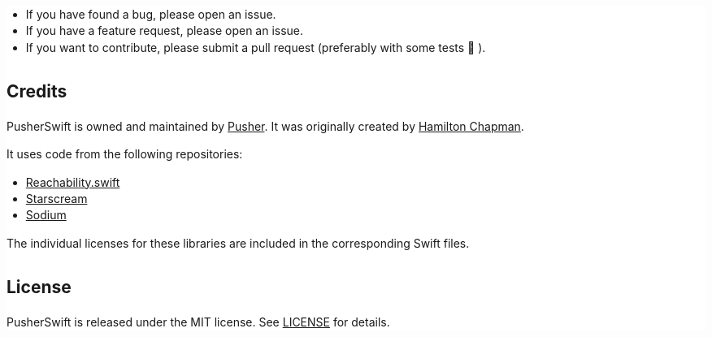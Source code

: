 - If you have found a bug, please open an issue.
- If you have a feature request, please open an issue.
- If you want to contribute, please submit a pull request (preferably with some tests 🙂 ).

## Credits

PusherSwift is owned and maintained by [Pusher](https://pusher.com). It was originally created by [Hamilton Chapman](https://github.com/hamchapman).

It uses code from the following repositories:

- [Reachability.swift](https://github.com/ashleymills/Reachability.swift)
- [Starscream](https://github.com/daltoniam/Starscream)
- [Sodium](https://github.com/jedisct1/swift-sodium)

The individual licenses for these libraries are included in the corresponding Swift files.

## License

PusherSwift is released under the MIT license. See [LICENSE](https://github.com/pusher/pusher-websocket-swift/blob/master/LICENSE.md) for details.
